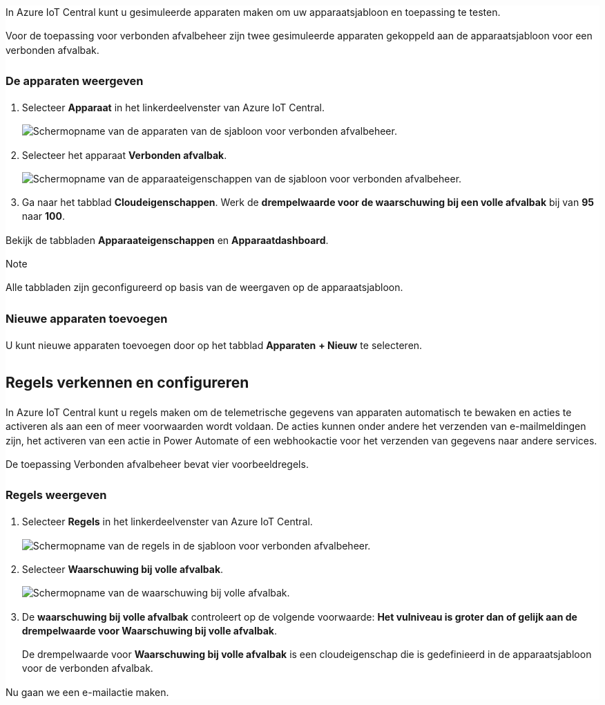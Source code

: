 In Azure IoT Central kunt u gesimuleerde apparaten maken om uw apparaatsjabloon en toepassing te testen. 

Voor de toepassing voor verbonden afvalbeheer zijn twee gesimuleerde apparaten gekoppeld aan de apparaatsjabloon voor een verbonden afvalbak. 

### <a name="view-the-devices"></a>De apparaten weergeven

1. Selecteer **Apparaat** in het linkerdeelvenster van Azure IoT Central. 

   ![Schermopname van de apparaten van de sjabloon voor verbonden afvalbeheer.](./media/tutorial-connectedwastemanagement/connectedwastemanagement-devices.png)

1. Selecteer het apparaat **Verbonden afvalbak**.  

     ![Schermopname van de apparaateigenschappen van de sjabloon voor verbonden afvalbeheer.](./media/tutorial-connectedwastemanagement/connectedwastemanagement-devices-bin1.png)

1. Ga naar het tabblad **Cloudeigenschappen**. Werk de **drempelwaarde voor de waarschuwing bij een volle afvalbak** bij van **95** naar **100**. 

Bekijk de tabbladen **Apparaateigenschappen** en **Apparaatdashboard**. 

> [!NOTE]
> Alle tabbladen zijn geconfigureerd op basis van de weergaven op de apparaatsjabloon.

### <a name="add-new-devices"></a>Nieuwe apparaten toevoegen

U kunt nieuwe apparaten toevoegen door op het tabblad **Apparaten** **+ Nieuw** te selecteren. 

## <a name="explore-and-configure-rules"></a>Regels verkennen en configureren

In Azure IoT Central kunt u regels maken om de telemetrische gegevens van apparaten automatisch te bewaken en acties te activeren als aan een of meer voorwaarden wordt voldaan. De acties kunnen onder andere het verzenden van e-mailmeldingen zijn, het activeren van een actie in Power Automate of een webhookactie voor het verzenden van gegevens naar andere services.

De toepassing Verbonden afvalbeheer bevat vier voorbeeldregels.

### <a name="view-rules"></a>Regels weergeven
1. Selecteer **Regels** in het linkerdeelvenster van Azure IoT Central.

   ![Schermopname van de regels in de sjabloon voor verbonden afvalbeheer.](./media/tutorial-connectedwastemanagement/connectedwastemanagement-rules.png)

1. Selecteer **Waarschuwing bij volle afvalbak**.

     ![Schermopname van de waarschuwing bij volle afvalbak.](./media/tutorial-connectedwastemanagement/connectedwastemanagement-binfullalert.png)

 1. De **waarschuwing bij volle afvalbak** controleert op de volgende voorwaarde: **Het vulniveau is groter dan of gelijk aan de drempelwaarde voor Waarschuwing bij volle afvalbak**.

    De drempelwaarde voor **Waarschuwing bij volle afvalbak** is een cloudeigenschap die is gedefinieerd in de apparaatsjabloon voor de verbonden afvalbak. 

Nu gaan we een e-mailactie maken.
